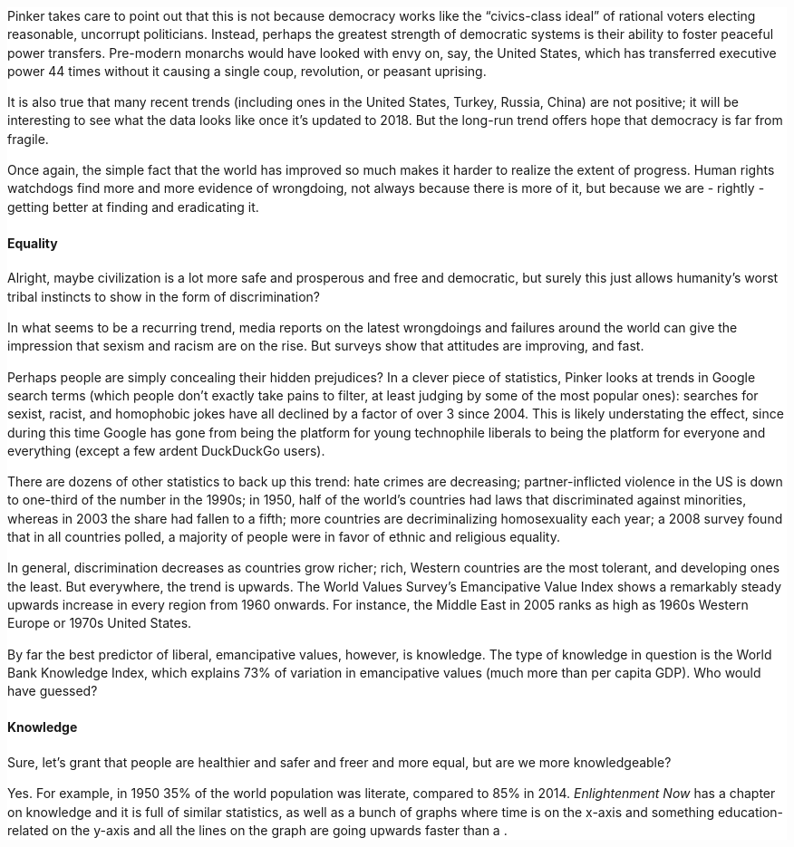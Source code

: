 Pinker takes care to point out that this is not because democracy works like the “civics-class ideal” of rational voters electing reasonable, uncorrupt politicians. Instead, perhaps the greatest strength of democratic systems is their ability to foster peaceful power transfers. Pre-modern monarchs would have looked with envy on, say, the United States, which has transferred executive power 44 times without it causing a single coup, revolution, or peasant uprising.

It is also true that many recent trends (including ones in the United States, Turkey, Russia, China) are not positive; it will be interesting to see what the data looks like once it’s updated to 2018. But the long-run trend offers hope that democracy is far from fragile.

Once again, the simple fact that the world has improved so much makes it harder to realize the extent of progress. Human rights watchdogs find more and more evidence of wrongdoing, not always because there is more of it, but because we are - rightly - getting better at finding and eradicating it.



#### Equality

Alright, maybe civilization is a lot more safe and prosperous and free and democratic, but surely this just allows humanity’s worst tribal instincts to show in the form of discrimination?

In what seems to be a recurring trend, media reports on the latest wrongdoings and failures around the world can give the impression that sexism and racism are on the rise. But surveys show that attitudes are improving, and fast.

Perhaps people are simply concealing their hidden prejudices? In a clever piece of statistics, Pinker looks at trends in Google search terms (which people don’t exactly take pains to filter, at least judging by some of the most popular ones): searches for sexist, racist, and homophobic jokes have all declined by a factor of over 3 since 2004. This is likely understating the effect, since during this time Google has gone from being the platform for young technophile liberals to being the platform for everyone and everything (except a few ardent DuckDuckGo users).

There are dozens of other statistics to back up this trend: hate crimes are decreasing; partner-inflicted violence in the US is down to one-third of the number in the 1990s; in 1950, half of the world’s countries had laws that discriminated against minorities, whereas in 2003 the share had fallen to a fifth; more countries are decriminalizing homosexuality each year; a 2008 survey found that in all countries polled, a majority of people were in favor of ethnic and religious equality.

In general, discrimination decreases as countries grow richer; rich, Western countries are the most tolerant, and developing ones the least. But everywhere, the trend is upwards. The World Values Survey’s Emancipative Value Index shows a remarkably steady upwards increase in every region from 1960 onwards. For instance, the Middle East in 2005 ranks as high as 1960s Western Europe or 1970s United States.

By far the best predictor of liberal, emancipative values, however, is knowledge. The type of knowledge in question is the World Bank Knowledge Index, which explains 73% of variation in emancipative values (much more than per capita GDP). Who would have guessed?



#### Knowledge

Sure, let’s grant that people are healthier and safer and freer and more equal, but are we more knowledgeable?

Yes. For example, in 1950 35% of the world population was literate, compared to 85% in 2014. _Enlightenment Now_ has a chapter on knowledge and it is full of similar statistics, as well as a bunch of graphs where time is on the x-axis and something education-related on the y-axis and all the lines on the graph are going upwards faster than a .
